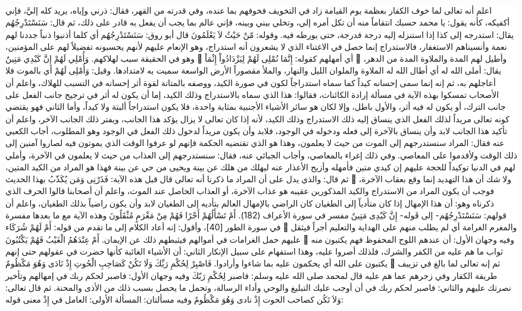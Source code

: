 اعلم أنه تعالى لما خوف الكفار بعظمة يوم القيامة زاد في التخويف فخوفهم بما عنده، وفي قدرته من القهر، فقال: ذرني وإياه، يريد كله إليَّ، فإني أكفيكه، كأنه يقول: يا محمد حسبك انتقاماً منه أن تكل أمره إلي، وتخلي بيني وبينه، فإني عالم بما يجب أن يفعل به قادر على ذلك، ثم قال:
سَنَسْتَدْرِجُهُم
يقال: استدرجه إلى كذا إذا استنزله إليه درجة فدرجة، حتى يورطه فيه. وقوله:
مّنْ حَيْثُ لاَ يَعْلَمُونَ
قال أبو روق:
سَنَسْتَدْرِجُهُم
أي كلما أذنبوا ذنباً جددنا لهم نعمة وأنسيناهم الاستغفار، فالاستدراج إنما حصل في الاغتناء الذي لا يشعرون أنه استدراج، وهو الإنعام عليهم لأنهم يحسبونه تفضيلاً لهم على المؤمنين، وهو في الحقيقة سبب لهلاكهم.
وَأُمْلِي لَهُمْ إِنَّ كَيْدِي مَتِينٌ

أي أمهلهم كقوله:
إِنَّمَا نُمْلِى لَهُمْ لِيَزْدَادُواْ إِثْمَاً

وأطيل لهم المدة والملاوة المدة من الدهر، يقال: أملى الله له أي أطال الله له الملاوة والملوان الليل والنهار، والملأ مقصوراً الأرض الواسعة سميت به لامتدادها. وقيل:
وَأُمْلِى لَهُمْ
أي بالموت فلا أعاجلهم به، ثم إنه إنما سمى إحسانه كيداً كما سماه استدراجاً لكون في صورة الكيد، ووصفه بالمتانة لقوة أثر إحسانه في التسبب للهلاك، واعلم أن الأصحاب تمسكوا بهذه الآية في مسألة إرادة الكائنات، فقالوا: هذا الذي سماه بالاستدراج وذلك الكيد، إما أن يكون له أثر في ترجيح جانب الفعل على جانب الترك، أو يكون له فيه أثر، والأول باطل، وإلا لكان هو سائر الأشياء الأجنبية بمثابة واحدة، فلا يكون استدراجاً ألبتة ولا كيداً، وأما الثاني فهو يقتضي كونه تعالى مريداً لذلك الفعل الذي ينساق إليه ذلك الاستدراج وذلك الكيد، لأنه إذا كان تعالى لا يزال يؤكد هذا الجانب، ويفتر ذلك الجانب الآخر، واعلم أن تأكيد هذا الجانب لابد وأن ينساق بالآخرة إلى فعله ودخوله في الوجود، فلابد وأن يكون مريداً لدخول ذلك الفعل في الوجود وهو المطلوب، أجاب الكعبي عنه فقال: المراد سنستدرجهم إلى الموت من حيث لا يعلمون، وهذا هو الذي تقتضيه الحكمة فإنهم لو عرفوا الوقت الذي يموتون فيه لصاروا آمنين إلى ذلك الوقت ولأقدموا على المعاصي. وفي ذلك إغراء بالمعاصي، وأجاب الجبائي عنه، فقال: سنستدرجهم إلى العذاب من حيث لا يعلمون في الآخرة، وأملي لهم في الدنيا توكيداً للحجة عليهم إن كيدي متين فأمهله وأزيح الأعذار عنه ليهلك من هلك عن بينة ويحيى من حي عن بينة فهذا هو المراد من الكيد المتين، ثم قال: والذي يدل على أن المراد ما ذكرنا أنه تعالى قال قبل هذه الآية:
فَذَرْنِى وَمَن يُكَذّبُ بهذا الحديث

ولا شك أن هذا التهديد إنما وقع بعقاب الآخرة، فوجب أن يكون المراد من الاستدراج والكيد المذكورين عقيبه هو عذاب الآخرة، أو العذاب الحاصل عند الموت، واعلم أن أصحابنا قالوا الحرف الذي ذكرناه وهو: أن هذا الإمهال إذا كان متأدياً إلى الطغيان كان الراضي بالإمهال العالم بتأديه إلى الطغيان لابد وأن يكون راضياً بذلك الطغيان، واعلم أن قولهم:
سَنَسْتَدْرِجُهُم- إلى قَوله- إِنَّ كَيْدِى مَتِينٌ
مفسر في سورة الأعراف (182).
أَمْ تَسْأَلُهُمْ أَجْرًا فَهُمْ مِنْ مَغْرَمٍ مُثْقَلُونَ
وهذه الآية مع ما بعدها مفسرة في سورة الطور [40]، وأقول: إنه أعاد الكلام إلى ما تقدم من قوله:
أَمْ لَهُمْ شُرَكَاء

والمغرم الغرامة أي لم يطلب منهم على الهداية والتعليم أجراً فيثقل عليهم حمل الغرامات في أموالهم فيثبطهم ذلك عن الإيمان.
أَمْ عِنْدَهُمُ الْغَيْبُ فَهُمْ يَكْتُبُونَ

وفيه وجهان الأول: أن عندهم اللوح المحفوظ فهم يكتبون منه ثواب ما هم عليه من الكفر والشرك، فلذلك أصروا عليه، وهذا استفهام على سبيل الإنكار الثاني: أن الأشياء الغائبة كأنها حضرت في عقولهم حتى إنهم يكتبون على الله أي يحكمون عليه بما شاءوا وأرادوا.
فَاصْبِرْ لِحُكْمِ رَبِّكَ وَلَا تَكُنْ كَصَاحِبِ الْحُوتِ إِذْ نَادَى وَهُوَ مَكْظُومٌ

ثم إنه تعالى لما بالغ في تزييف طريقة الكفار وفي زجرهم عما هم عليه قال لمحمد صلى الله عليه وسلم:
فاصبر لِحُكْمِ رَبّكَ
وفيه وجهان الأول: فاصبر لحكم ربك في إمهالهم وتأخير نصرتك عليهم والثاني: فاصبر لحكم ربك في أن أوجب عليك التبليغ والوحي وأداء الرسالة، وتحمل ما يحصل بسبب ذلك من الأذى والمحنة.
ثم قال تعالى:
وَلاَ تَكُن كصاحب الحوت إِذْ نادى وَهُوَ مَكْظُومٌ
وفيه مسألتان:
المسألة الأولى:
العامل في
إِذْ
معنى قوله: